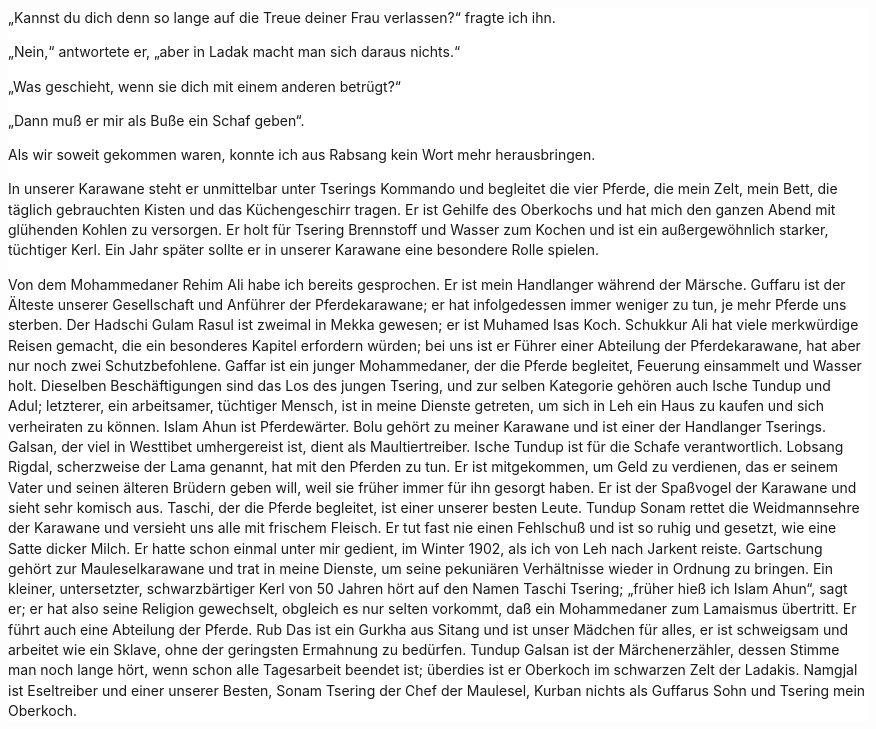 „Kannst du dich denn so lange auf die Treue deiner Frau verlassen?“ fragte ich ihn.

„Nein,“ antwortete er, „aber in Ladak macht man sich daraus nichts.“

„Was geschieht, wenn sie dich mit einem anderen betrügt?“

„Dann muß er mir als Buße ein Schaf geben“.

Als wir soweit gekommen waren, konnte ich aus Rabsang kein Wort
mehr herausbringen.

In unserer Karawane steht er unmittelbar unter Tserings Kommando
und begleitet die vier Pferde, die mein Zelt, mein Bett, die
täglich gebrauchten Kisten und das Küchengeschirr tragen. Er ist Gehilfe
des Oberkochs und hat mich den ganzen Abend mit glühenden Kohlen
zu versorgen. Er holt für Tsering Brennstoff und Wasser zum Kochen und
ist ein außergewöhnlich starker, tüchtiger Kerl. Ein Jahr später sollte er
in unserer Karawane eine besondere Rolle spielen.

Von dem Mohammedaner Rehim Ali habe ich bereits gesprochen.
Er ist mein Handlanger während der Märsche. Guffaru ist der Älteste
unserer Gesellschaft und Anführer der Pferdekarawane; er hat
infolgedessen immer weniger zu tun, je mehr Pferde uns sterben. Der Hadschi
Gulam Rasul ist zweimal in Mekka gewesen; er ist Muhamed Isas
Koch. Schukkur Ali hat viele merkwürdige Reisen gemacht, die ein
besonderes Kapitel erfordern würden; bei uns ist er Führer einer
Abteilung der Pferdekarawane, hat aber nur noch zwei Schutzbefohlene.
Gaffar ist ein junger Mohammedaner, der die Pferde begleitet, Feuerung
einsammelt und Wasser holt. Dieselben Beschäftigungen sind das
Los des jungen Tsering, und zur selben Kategorie gehören auch Ische
Tundup und Adul; letzterer, ein arbeitsamer, tüchtiger Mensch, ist
in meine Dienste getreten, um sich in Leh ein Haus zu kaufen und sich
verheiraten zu können. Islam Ahun ist Pferdewärter. Bolu gehört zu
meiner Karawane und ist einer der Handlanger Tserings. Galsan, der
viel in Westtibet umhergereist ist, dient als Maultiertreiber. Ische Tundup
ist für die Schafe verantwortlich. Lobsang Rigdal, scherzweise der
Lama genannt, hat mit den Pferden zu tun. Er ist mitgekommen, um
Geld zu verdienen, das er seinem Vater und seinen älteren Brüdern
geben will, weil sie früher immer für ihn gesorgt haben. Er ist der
Spaßvogel der Karawane und sieht sehr komisch aus. Taschi, der die
Pferde begleitet, ist einer unserer besten Leute. Tundup Sonam rettet die
Weidmannsehre der Karawane und versieht uns alle mit frischem Fleisch.
Er tut fast nie einen Fehlschuß und ist so ruhig und gesetzt, wie eine
Satte dicker Milch. Er hatte schon einmal unter mir gedient, im Winter
1902, als ich von Leh nach Jarkent reiste. Gartschung gehört zur
Mauleselkarawane und trat in meine Dienste, um seine pekuniären
Verhältnisse wieder in Ordnung zu bringen. Ein kleiner, untersetzter,
schwarzbärtiger Kerl von 50 Jahren hört auf den Namen Taschi Tsering;
„früher hieß ich Islam Ahun“, sagt er; er hat also seine Religion
gewechselt, obgleich es nur selten vorkommt, daß ein Mohammedaner
zum Lamaismus übertritt. Er führt auch eine Abteilung der Pferde.
Rub Das ist ein Gurkha aus Sitang und ist unser Mädchen für alles,
er ist schweigsam und arbeitet wie ein Sklave, ohne der geringsten
Ermahnung zu bedürfen. Tundup Galsan ist der Märchenerzähler,
dessen Stimme man noch lange hört, wenn schon alle Tagesarbeit
beendet ist; überdies ist er Oberkoch im schwarzen Zelt der Ladakis.
Namgjal ist Eseltreiber und einer unserer Besten, Sonam Tsering
der Chef der Maulesel, Kurban nichts als Guffarus Sohn und Tsering
mein Oberkoch.
